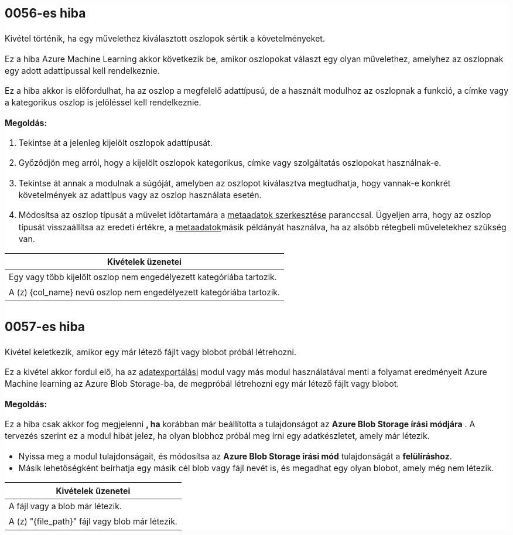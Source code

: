 
## <a name="error-0056"></a>0056-es hiba  
 Kivétel történik, ha egy művelethez kiválasztott oszlopok sértik a követelményeket.  

 Ez a hiba Azure Machine Learning akkor következik be, amikor oszlopokat választ egy olyan művelethez, amelyhez az oszlopnak egy adott adattípussal kell rendelkeznie. 

 Ez a hiba akkor is előfordulhat, ha az oszlop a megfelelő adattípusú, de a használt modulhoz az oszlopnak a funkció, a címke vagy a kategorikus oszlop is jelöléssel kell rendelkeznie.  

  

**Megoldás:**

1.  Tekintse át a jelenleg kijelölt oszlopok adattípusát. 

2. Győződjön meg arról, hogy a kijelölt oszlopok kategorikus, címke vagy szolgáltatás oszlopokat használnak-e.  
  
3.  Tekintse át annak a modulnak a súgóját, amelyben az oszlopot kiválasztva megtudhatja, hogy vannak-e konkrét követelmények az adattípus vagy az oszlop használata esetén.  
  
3.  Módosítsa az oszlop típusát a művelet időtartamára a [metaadatok szerkesztése](edit-metadata.md) paranccsal. Ügyeljen arra, hogy az oszlop típusát visszaállítsa az eredeti értékre, a [metaadatok](edit-metadata.md)másik példányát használva, ha az alsóbb rétegbeli műveletekhez szükség van.  

|Kivételek üzenetei|
|------------------------|
|Egy vagy több kijelölt oszlop nem engedélyezett kategóriába tartozik.|
|A (z) {col_name} nevű oszlop nem engedélyezett kategóriába tartozik.|


## <a name="error-0057"></a>0057-es hiba  
 Kivétel keletkezik, amikor egy már létező fájlt vagy blobot próbál létrehozni.  

 Ez a kivétel akkor fordul elő, ha az [adatexportálási](export-data.md) modul vagy más modul használatával menti a folyamat eredményeit Azure Machine learning az Azure Blob Storage-ba, de megpróbál létrehozni egy már létező fájlt vagy blobot.   

**Megoldás:**

 Ez a hiba csak akkor fog megjelenni **, ha** korábban már beállította a tulajdonságot az **Azure Blob Storage írási módjára** . A tervezés szerint ez a modul hibát jelez, ha olyan blobhoz próbál meg írni egy adatkészletet, amely már létezik.

 - Nyissa meg a modul tulajdonságait, és módosítsa az **Azure Blob Storage írási mód** tulajdonságát a **felülíráshoz**.
 - Másik lehetőségként beírhatja egy másik cél blob vagy fájl nevét is, és megadhat egy olyan blobot, amely még nem létezik.  

|Kivételek üzenetei|
|------------------------|
|A fájl vagy a blob már létezik.|
|A (z) "{file_path}" fájl vagy blob már létezik.|
